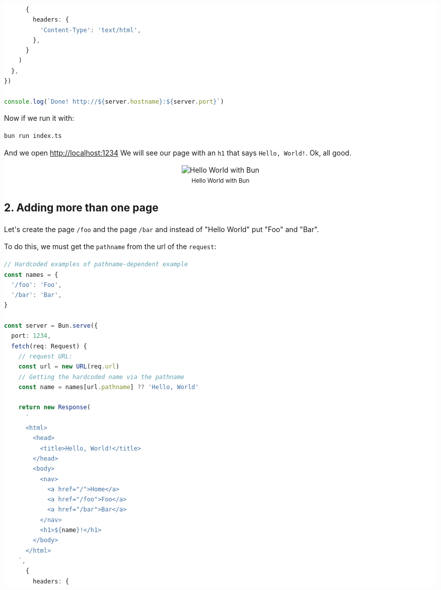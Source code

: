 ```ts
      {
        headers: {
          'Content-Type': 'text/html',
        },
      }
    )
  },
})

console.log(`Done! http://${server.hostname}:${server.port}`)
```

Now if we run it with:

```sh
bun run index.ts
```

And we open [http://localhost:1234](http://localhost:1234) We will see our page with an `h1` that says `Hello, World!`. Ok, all good.

<figure align="center">
  <img src="/images/blog-images/hello-world.png" width="300px" height="122px" alt="Hello World with Bun" class="center" />
  <figcaption><small>Hello World with Bun</small></figcaption>
</figure>

## 2. Adding more than one page

Let's create the page `/foo` and the page `/bar` and instead of "Hello World" put "Foo" and "Bar".

To do this, we must get the `pathname` from the url of the `request`:

```ts
// Hardcoded examples of pathname-dependent example
const names = {
  '/foo': 'Foo',
  '/bar': 'Bar',
}

const server = Bun.serve({
  port: 1234,
  fetch(req: Request) {
    // request URL:
    const url = new URL(req.url)
    // Getting the hardcoded name via the pathname
    const name = names[url.pathname] ?? 'Hello, World'

    return new Response(
      `
      <html>
        <head>
          <title>Hello, World!</title>
        </head>
        <body>
          <nav>
            <a href="/">Home</a>
            <a href="/foo">Foo</a>
            <a href="/bar">Bar</a>
          </nav>
          <h1>${name}!</h1>
        </body>
      </html>
    `,
      {
        headers: {
```